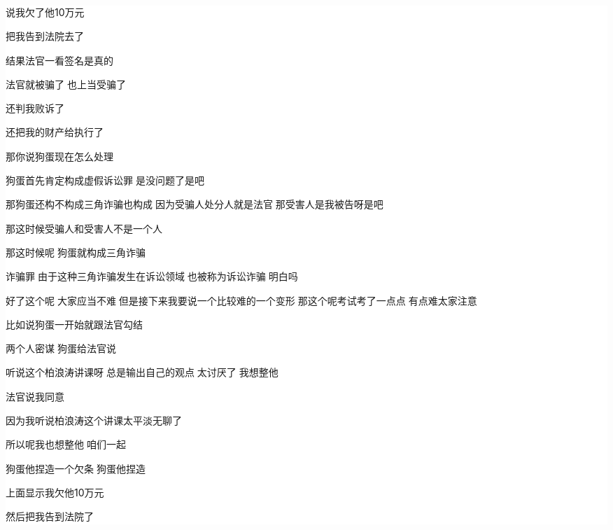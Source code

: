说我欠了他10万元

把我告到法院去了

结果法官一看签名是真的

法官就被骗了
也上当受骗了

还判我败诉了

还把我的财产给执行了

那你说狗蛋现在怎么处理

狗蛋首先肯定构成虚假诉讼罪
是没问题了是吧

那狗蛋还构不构成三角诈骗也构成
因为受骗人处分人就是法官
那受害人是我被告呀是吧

那这时候受骗人和受害人不是一个人

那这时候呢
狗蛋就构成三角诈骗

诈骗罪
由于这种三角诈骗发生在诉讼领域
也被称为诉讼诈骗
明白吗

好了这个呢
大家应当不难
但是接下来我要说一个比较难的一个变形
那这个呢考试考了一点点
有点难太家注意

比如说狗蛋一开始就跟法官勾结

两个人密谋
狗蛋给法官说

听说这个柏浪涛讲课呀
总是输出自己的观点
太讨厌了
我想整他

法官说我同意

因为我听说柏浪涛这个讲课太平淡无聊了

所以呢我也想整他
咱们一起

狗蛋他捏造一个欠条
狗蛋他捏造

上面显示我欠他10万元

然后把我告到法院了
